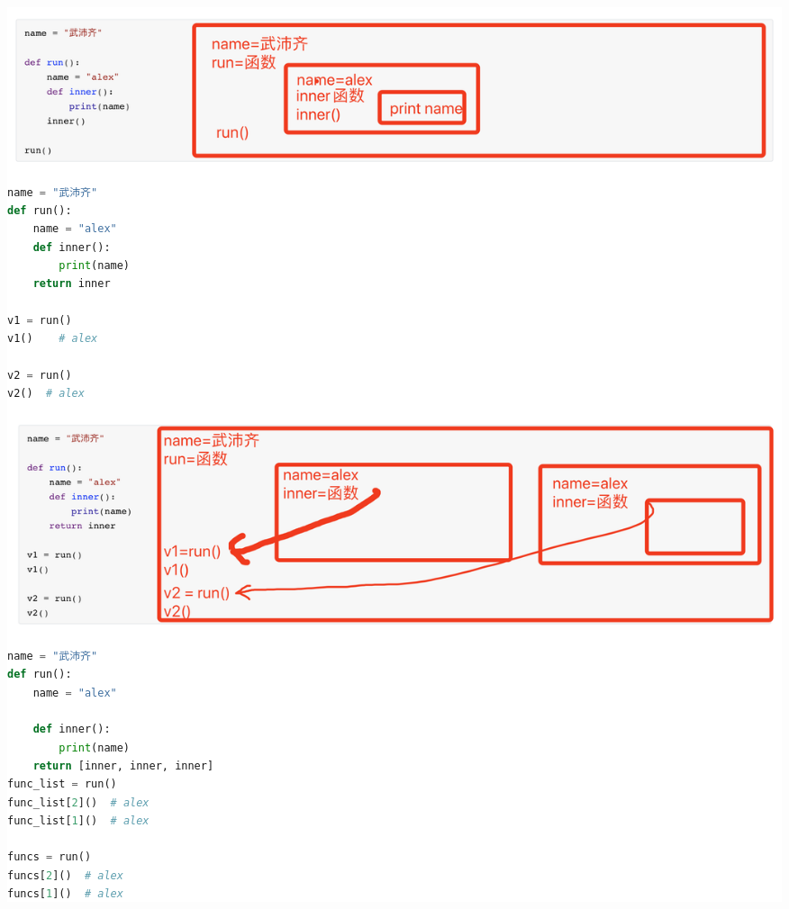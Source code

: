 ![image-20201229131739455](assets/image-20201229131739455.png)







```python
name = "武沛齐"
def run():
    name = "alex"
    def inner():
        print(name)
    return inner

v1 = run()  
v1()    # alex

v2 = run()  
v2()  # alex
```

![image-20201229132237241](assets/image-20201229132237241.png)





```python
name = "武沛齐"
def run():
    name = "alex"

    def inner():
        print(name)
    return [inner, inner, inner]
func_list = run()
func_list[2]()  # alex
func_list[1]()  # alex

funcs = run()
funcs[2]()  # alex
funcs[1]()  # alex
```

